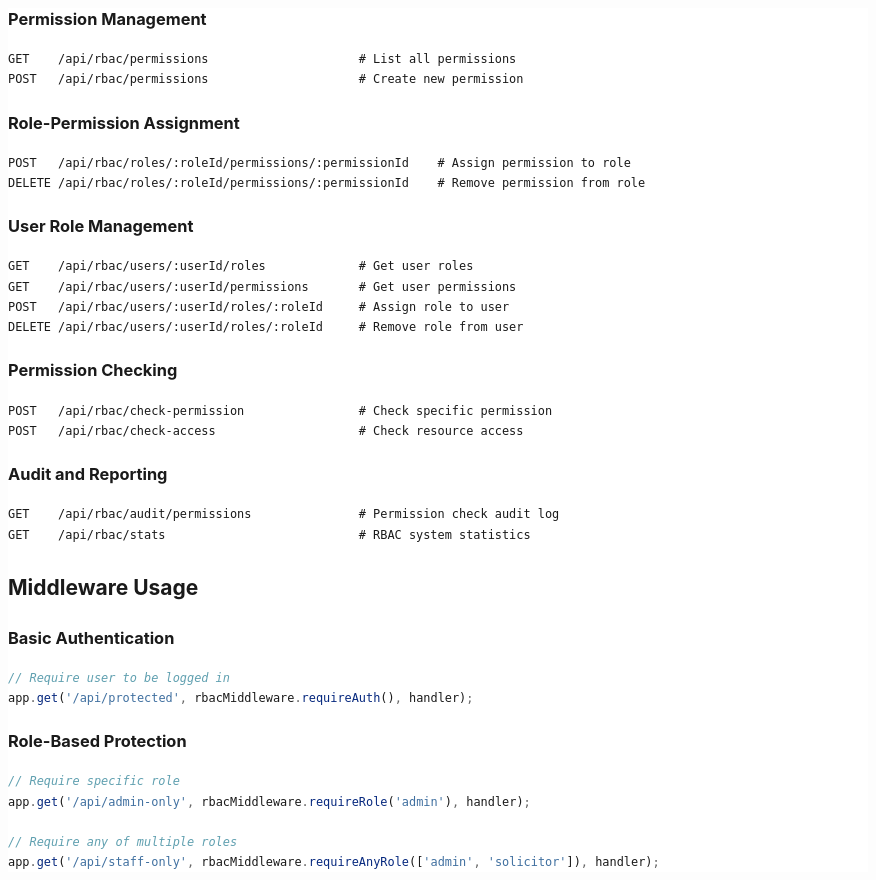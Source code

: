 ### Permission Management

```http
GET    /api/rbac/permissions                     # List all permissions
POST   /api/rbac/permissions                     # Create new permission
```

### Role-Permission Assignment

```http
POST   /api/rbac/roles/:roleId/permissions/:permissionId    # Assign permission to role
DELETE /api/rbac/roles/:roleId/permissions/:permissionId    # Remove permission from role
```

### User Role Management

```http
GET    /api/rbac/users/:userId/roles             # Get user roles
GET    /api/rbac/users/:userId/permissions       # Get user permissions
POST   /api/rbac/users/:userId/roles/:roleId     # Assign role to user
DELETE /api/rbac/users/:userId/roles/:roleId     # Remove role from user
```

### Permission Checking

```http
POST   /api/rbac/check-permission                # Check specific permission
POST   /api/rbac/check-access                    # Check resource access
```

### Audit and Reporting

```http
GET    /api/rbac/audit/permissions               # Permission check audit log
GET    /api/rbac/stats                           # RBAC system statistics
```

## Middleware Usage

### Basic Authentication

```javascript
// Require user to be logged in
app.get('/api/protected', rbacMiddleware.requireAuth(), handler);
```

### Role-Based Protection

```javascript
// Require specific role
app.get('/api/admin-only', rbacMiddleware.requireRole('admin'), handler);

// Require any of multiple roles
app.get('/api/staff-only', rbacMiddleware.requireAnyRole(['admin', 'solicitor']), handler);
```
